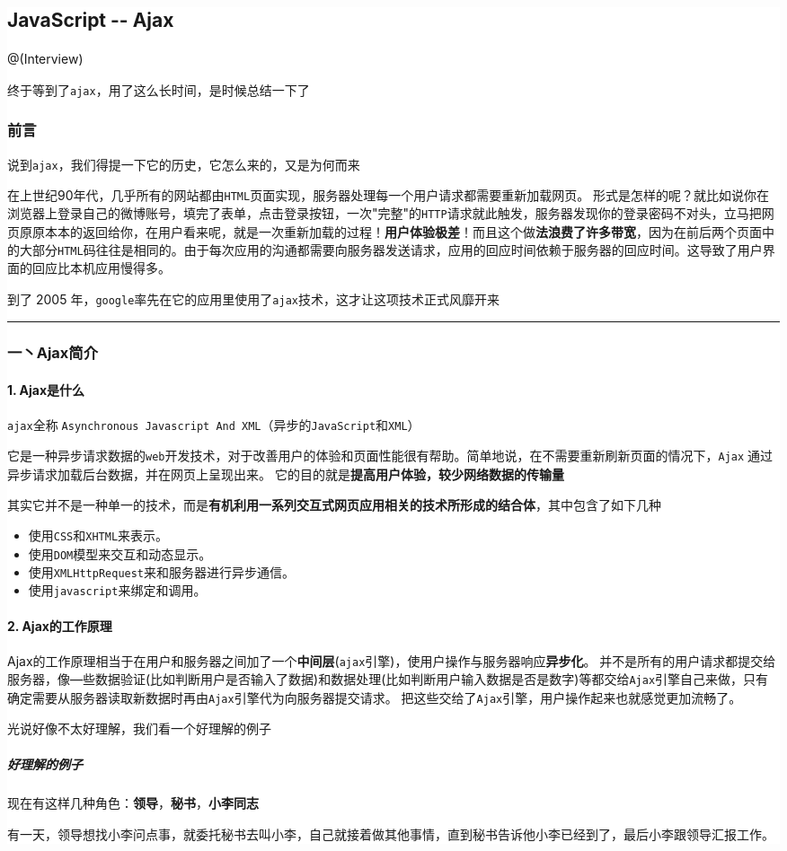 ## JavaScript -- Ajax

@(Interview)

终于等到了`ajax`，用了这么长时间，是时候总结一下了

### 前言

说到`ajax`，我们得提一下它的历史，它怎么来的，又是为何而来


在上世纪90年代，几乎所有的网站都由`HTML`页面实现，服务器处理每一个用户请求都需要重新加载网页。
形式是怎样的呢？就比如说你在浏览器上登录自己的微博账号，填完了表单，点击登录按钮，一次"完整"的`HTTP`请求就此触发，服务器发现你的登录密码不对头，立马把网页原原本本的返回给你，在用户看来呢，就是一次重新加载的过程！**用户体验极差**！而且这个做**法浪费了许多带宽**，因为在前后两个页面中的大部分`HTML`码往往是相同的。由于每次应用的沟通都需要向服务器发送请求，应用的回应时间依赖于服务器的回应时间。这导致了用户界面的回应比本机应用慢得多。

到了 2005 年，`google`率先在它的应用里使用了`ajax`技术，这才让这项技术正式风靡开来

---

### 一丶Ajax简介

#### 1. Ajax是什么

`ajax`全称 `Asynchronous Javascript And XML`（异步的`JavaScript`和`XML`）

它是一种异步请求数据的`web`开发技术，对于改善用户的体验和页面性能很有帮助。简单地说，在不需要重新刷新页面的情况下，`Ajax` 通过异步请求加载后台数据，并在网页上呈现出来。
它的目的就是**提高用户体验，较少网络数据的传输量**
 

其实它并不是一种单一的技术，而是**有机利用一系列交互式网页应用相关的技术所形成的结合体**，其中包含了如下几种
- 使用`CSS`和`XHTML`来表示。
- 使用`DOM`模型来交互和动态显示。
- 使用`XMLHttpRequest`来和服务器进行异步通信。
- 使用`javascript`来绑定和调用。



#### 2. Ajax的工作原理

Ajax的工作原理相当于在用户和服务器之间加了一个**中间层**(`ajax`引擎)，使用户操作与服务器响应**异步化**。
并不是所有的用户请求都提交给服务器，像—些数据验证(比如判断用户是否输入了数据)和数据处理(比如判断用户输入数据是否是数字)等都交给`Ajax`引擎自己来做，只有确定需要从服务器读取新数据时再由`Ajax`引擎代为向服务器提交请求。
把这些交给了`Ajax`引擎，用户操作起来也就感觉更加流畅了。

光说好像不太好理解，我们看一个好理解的例子

##### 好理解的例子

现在有这样几种角色：**领导**，**秘书**，**小李同志**

有一天，领导想找小李问点事，就委托秘书去叫小李，自己就接着做其他事情，直到秘书告诉他小李已经到了，最后小李跟领导汇报工作。
